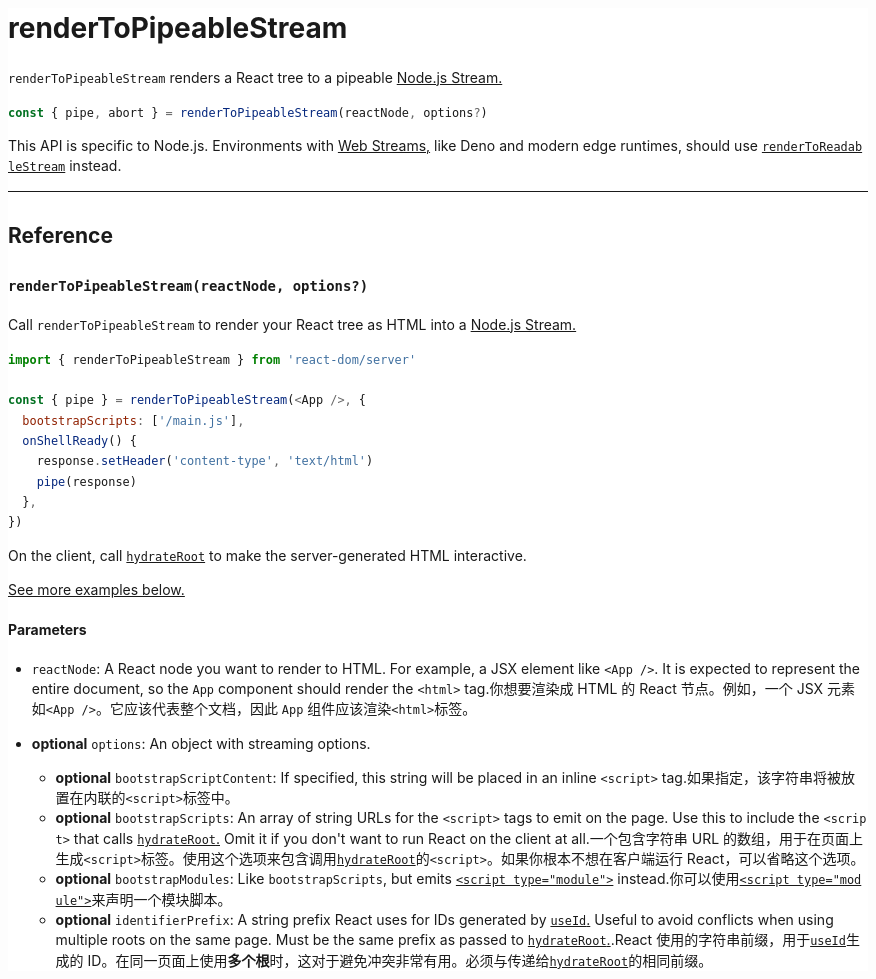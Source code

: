 # renderToPipeableStream

`renderToPipeableStream` renders a React tree to a pipeable [Node.js Stream.](https://nodejs.org/api/stream.html)

```js
const { pipe, abort } = renderToPipeableStream(reactNode, options?)
```

<Note>

This API is specific to Node.js. Environments with [Web Streams,](https://developer.mozilla.org/en-US/docs/Web/API/Streams_API) like Deno and modern edge runtimes, should use [`renderToReadableStream`](/reference/react-dom/server/renderToReadableStream) instead.

</Note>

---

## Reference

### `renderToPipeableStream(reactNode, options?)`

Call `renderToPipeableStream` to render your React tree as HTML into a [Node.js Stream.](https://nodejs.org/api/stream.html#writable-streams)

```js
import { renderToPipeableStream } from 'react-dom/server'

const { pipe } = renderToPipeableStream(<App />, {
  bootstrapScripts: ['/main.js'],
  onShellReady() {
    response.setHeader('content-type', 'text/html')
    pipe(response)
  },
})
```

On the client, call [`hydrateRoot`](/reference/react-dom/client/hydrateRoot) to make the server-generated HTML interactive.

[See more examples below.](#usage)

#### Parameters

- `reactNode`: A React node you want to render to HTML. For example, a JSX element like `<App />`. It is expected to represent the entire document, so the `App` component should render the `<html>` tag.你想要渲染成 HTML 的 React 节点。例如，一个 JSX 元素如`<App />`。它应该代表整个文档，因此 `App` 组件应该渲染`<html>`标签。

- **optional** `options`: An object with streaming options.
  - **optional** `bootstrapScriptContent`: If specified, this string will be placed in an inline `<script>` tag.如果指定，该字符串将被放置在内联的`<script>`标签中。
  - **optional** `bootstrapScripts`: An array of string URLs for the `<script>` tags to emit on the page. Use this to include the `<script>` that calls [`hydrateRoot`.](/reference/react-dom/client/hydrateRoot) Omit it if you don't want to run React on the client at all.一个包含字符串 URL 的数组，用于在页面上生成`<script>`标签。使用这个选项来包含调用[`hydrateRoot`](/reference/react-dom/client/hydrateRoot)的`<script>`。如果你根本不想在客户端运行 React，可以省略这个选项。
  - **optional** `bootstrapModules`: Like `bootstrapScripts`, but emits [`<script type="module">`](https://developer.mozilla.org/en-US/docs/Web/JavaScript/Guide/Modules) instead.你可以使用[`<script type="module">`](https://developer.mozilla.org/en-US/docs/Web/JavaScript/Guide/Modules)来声明一个模块脚本。
  - **optional** `identifierPrefix`: A string prefix React uses for IDs generated by [`useId`.](/reference/react/useId) Useful to avoid conflicts when using multiple roots on the same page. Must be the same prefix as passed to [`hydrateRoot`.](/reference/react-dom/client/hydrateRoot#parameters).React 使用的字符串前缀，用于[`useId`](/reference/react/useId)生成的 ID。在同一页面上使用**多个根**时，这对于避免冲突非常有用。必须与传递给[`hydrateRoot`](/reference/react-dom/client/hydrateRoot#parameters)的相同前缀。